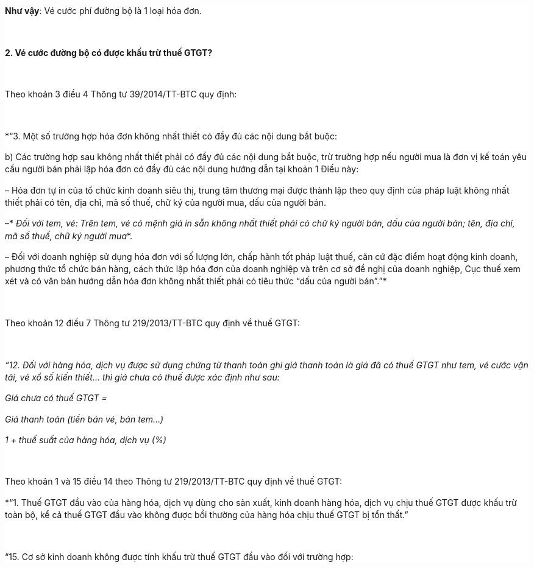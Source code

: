 
**Như vậy**: Vé cước phí đường bộ là 1 loại hóa đơn.  

 


**2. Vé cước đường bộ có được khấu trừ thuế GTGT?**  

 

  

Theo khoản 3 điều 4 Thông tư 39/2014/TT-BTC quy định:  

   

*“3. Một số trường hợp hóa đơn không nhất thiết có đầy đủ các nội dung bắt buộc:  

b) Các trường hợp sau không nhất thiết phải có đầy đủ các nội dung bắt buộc, trừ trường hợp nếu người mua là đơn vị kế toán yêu cầu người bán phải lập hóa đơn có đầy đủ các nội dung hướng dẫn tại khoản 1 Điều này:  

– Hóa đơn tự in của tổ chức kinh doanh siêu thị, trung tâm thương mại được thành lập theo quy định của pháp luật không nhất thiết phải có tên, địa chỉ, mã số thuế, chữ ký của người mua, dấu của người bán.  

–* *Đối với tem, vé: Trên tem, vé có mệnh giá in sẵn không nhất thiết phải có chữ ký người bán, dấu của người bán; tên, địa chỉ, mã số thuế, chữ ký người mua**.  

– Đối với doanh nghiệp sử dụng hóa đơn với số lượng lớn, chấp hành tốt pháp luật thuế, căn cứ đặc điểm hoạt động kinh doanh, phương thức tổ chức bán hàng, cách thức lập hóa đơn của doanh nghiệp và trên cơ sở đề nghị của doanh nghiệp, Cục thuế xem xét và có văn bản hướng dẫn hóa đơn không nhất thiết phải có tiêu thức “dấu của người bán”.”*  

   

Theo khoản 12 điều 7 Thông tư 219/2013/TT-BTC quy định về thuế GTGT:  

   

*“12. Đối với hàng hóa, dịch vụ được sử dụng chứng từ thanh toán ghi giá thanh toán là giá đã có thuế GTGT như tem, vé cước vận tải, vé xổ số kiến thiết… thì giá chưa có thuế được xác định như sau:*




*Giá chưa có thuế GTGT =*

*Giá thanh toán (tiền bán vé, bán tem…)*



*1 + thuế suất của hàng hóa, dịch vụ (%)*




   

Theo khoản 1 và 15 điều 14 theo Thông tư 219/2013/TT-BTC quy định về thuế GTGT:


*“1. Thuế GTGT đầu vào của hàng hóa, dịch vụ dùng cho sản xuất, kinh doanh hàng hóa, dịch vụ chịu thuế GTGT được khấu trừ toàn bộ, kể cả thuế GTGT đầu vào không được bồi thường của hàng hóa chịu thuế GTGT bị tổn thất.”  

   

“15. Cơ sở kinh doanh không được tính khấu trừ thuế GTGT đầu vào đối với trường hợp:  
